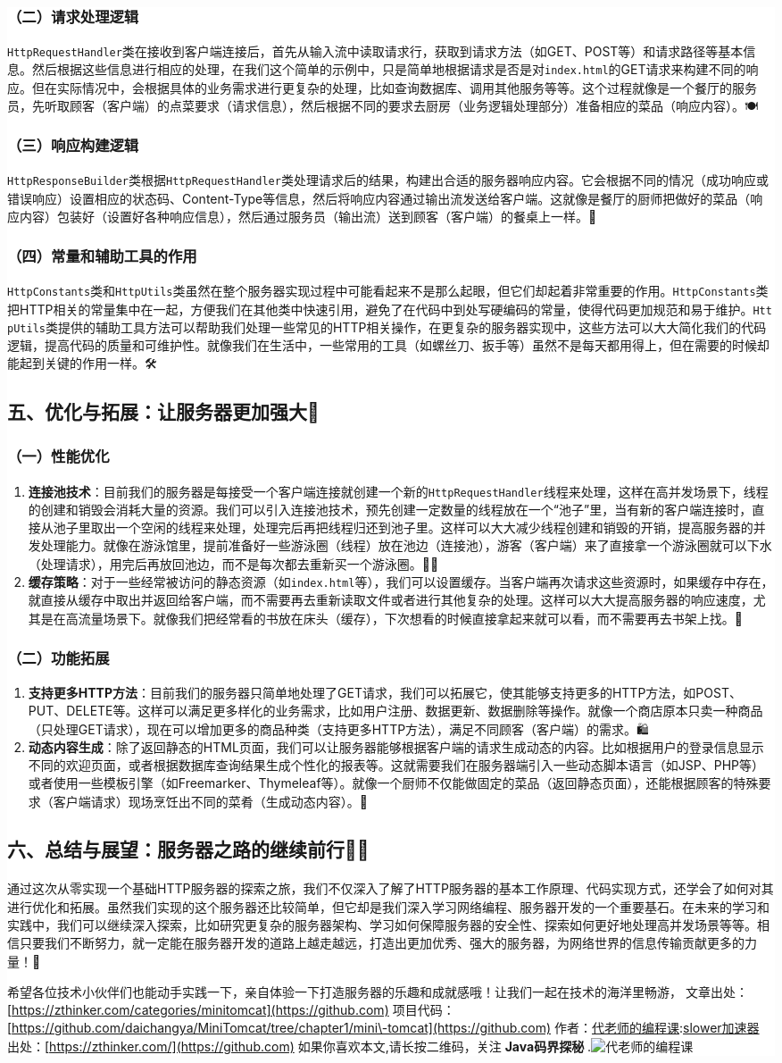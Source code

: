 
### （二）请求处理逻辑


`HttpRequestHandler`类在接收到客户端连接后，首先从输入流中读取请求行，获取到请求方法（如GET、POST等）和请求路径等基本信息。然后根据这些信息进行相应的处理，在我们这个简单的示例中，只是简单地根据请求是否是对`index.html`的GET请求来构建不同的响应。但在实际情况中，会根据具体的业务需求进行更复杂的处理，比如查询数据库、调用其他服务等等。这个过程就像是一个餐厅的服务员，先听取顾客（客户端）的点菜要求（请求信息），然后根据不同的要求去厨房（业务逻辑处理部分）准备相应的菜品（响应内容）。🍽


### （三）响应构建逻辑


`HttpResponseBuilder`类根据`HttpRequestHandler`类处理请求后的结果，构建出合适的服务器响应内容。它会根据不同的情况（成功响应或错误响应）设置相应的状态码、Content\-Type等信息，然后将响应内容通过输出流发送给客户端。这就像是餐厅的厨师把做好的菜品（响应内容）包装好（设置好各种响应信息），然后通过服务员（输出流）送到顾客（客户端）的餐桌上一样。🥗


### （四）常量和辅助工具的作用


`HttpConstants`类和`HttpUtils`类虽然在整个服务器实现过程中可能看起来不是那么起眼，但它们却起着非常重要的作用。`HttpConstants`类把HTTP相关的常量集中在一起，方便我们在其他类中快速引用，避免了在代码中到处写硬编码的常量，使得代码更加规范和易于维护。`HttpUtils`类提供的辅助工具方法可以帮助我们处理一些常见的HTTP相关操作，在更复杂的服务器实现中，这些方法可以大大简化我们的代码逻辑，提高代码的质量和可维护性。就像我们在生活中，一些常用的工具（如螺丝刀、扳手等）虽然不是每天都用得上，但在需要的时候却能起到关键的作用一样。🛠


## 五、优化与拓展：让服务器更加强大💪


### （一）性能优化


1. **连接池技术**：目前我们的服务器是每接受一个客户端连接就创建一个新的`HttpRequestHandler`线程来处理，这样在高并发场景下，线程的创建和销毁会消耗大量的资源。我们可以引入连接池技术，预先创建一定数量的线程放在一个“池子”里，当有新的客户端连接时，直接从池子里取出一个空闲的线程来处理，处理完后再把线程归还到池子里。这样可以大大减少线程创建和销毁的开销，提高服务器的并发处理能力。就像在游泳馆里，提前准备好一些游泳圈（线程）放在池边（连接池），游客（客户端）来了直接拿一个游泳圈就可以下水（处理请求），用完后再放回池边，而不是每次都去重新买一个游泳圈。🏊‍♂️
2. **缓存策略**：对于一些经常被访问的静态资源（如`index.html`等），我们可以设置缓存。当客户端再次请求这些资源时，如果缓存中存在，就直接从缓存中取出并返回给客户端，而不需要再去重新读取文件或者进行其他复杂的处理。这样可以大大提高服务器的响应速度，尤其是在高流量场景下。就像我们把经常看的书放在床头（缓存），下次想看的时候直接拿起来就可以看，而不需要再去书架上找。📖


### （二）功能拓展


1. **支持更多HTTP方法**：目前我们的服务器只简单地处理了GET请求，我们可以拓展它，使其能够支持更多的HTTP方法，如POST、PUT、DELETE等。这样可以满足更多样化的业务需求，比如用户注册、数据更新、数据删除等操作。就像一个商店原本只卖一种商品（只处理GET请求），现在可以增加更多的商品种类（支持更多HTTP方法），满足不同顾客（客户端）的需求。🛍
2. **动态内容生成**：除了返回静态的HTML页面，我们可以让服务器能够根据客户端的请求生成动态的内容。比如根据用户的登录信息显示不同的欢迎页面，或者根据数据库查询结果生成个性化的报表等。这就需要我们在服务器端引入一些动态脚本语言（如JSP、PHP等）或者使用一些模板引擎（如Freemarker、Thymeleaf等）。就像一个厨师不仅能做固定的菜品（返回静态页面），还能根据顾客的特殊要求（客户端请求）现场烹饪出不同的菜肴（生成动态内容）。🍲


## 六、总结与展望：服务器之路的继续前行🚶‍♂️


通过这次从零实现一个基础HTTP服务器的探索之旅，我们不仅深入了解了HTTP服务器的基本工作原理、代码实现方式，还学会了如何对其进行优化和拓展。虽然我们实现的这个服务器还比较简单，但它却是我们深入学习网络编程、服务器开发的一个重要基石。在未来的学习和实践中，我们可以继续深入探索，比如研究更复杂的服务器架构、学习如何保障服务器的安全性、探索如何更好地处理高并发场景等等。相信只要我们不断努力，就一定能在服务器开发的道路上越走越远，打造出更加优秀、强大的服务器，为网络世界的信息传输贡献更多的力量！💖


希望各位技术小伙伴们也能动手实践一下，亲自体验一下打造服务器的乐趣和成就感哦！让我们一起在技术的海洋里畅游，
文章出处：[https://zthinker.com/categories/minitomcat](https://github.com)
项目代码：[https://github.com/daichangya/MiniTomcat/tree/chapter1/mini\-tomcat](https://github.com)
作者：[代老师的编程课](https://github.com):[slower加速器](https://jisuanqi.org)
出处：[https://zthinker.com/](https://github.com)
如果你喜欢本文,请长按二维码，关注 **Java码界探秘**
.![代老师的编程课](https://img2024.cnblogs.com/other/124822/202411/124822-20241129184823489-1862651912.jpg)


